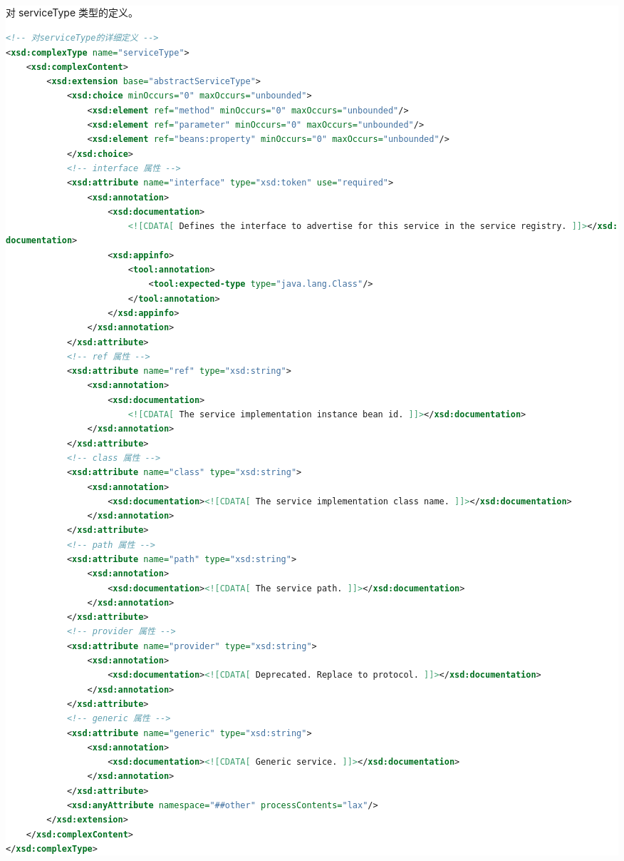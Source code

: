 对 serviceType 类型的定义。

```xml
<!-- 对serviceType的详细定义 -->
<xsd:complexType name="serviceType">
    <xsd:complexContent>
        <xsd:extension base="abstractServiceType">
            <xsd:choice minOccurs="0" maxOccurs="unbounded">
                <xsd:element ref="method" minOccurs="0" maxOccurs="unbounded"/>
                <xsd:element ref="parameter" minOccurs="0" maxOccurs="unbounded"/>
                <xsd:element ref="beans:property" minOccurs="0" maxOccurs="unbounded"/>
            </xsd:choice>
            <!-- interface 属性 -->
            <xsd:attribute name="interface" type="xsd:token" use="required">
                <xsd:annotation>
                    <xsd:documentation>
                        <![CDATA[ Defines the interface to advertise for this service in the service registry. ]]></xsd:documentation>
                    <xsd:appinfo>
                        <tool:annotation>
                            <tool:expected-type type="java.lang.Class"/>
                        </tool:annotation>
                    </xsd:appinfo>
                </xsd:annotation>
            </xsd:attribute>
            <!-- ref 属性 -->
            <xsd:attribute name="ref" type="xsd:string">
                <xsd:annotation>
                    <xsd:documentation>
                        <![CDATA[ The service implementation instance bean id. ]]></xsd:documentation>
                </xsd:annotation>
            </xsd:attribute>
            <!-- class 属性 -->
            <xsd:attribute name="class" type="xsd:string">
                <xsd:annotation>
                    <xsd:documentation><![CDATA[ The service implementation class name. ]]></xsd:documentation>
                </xsd:annotation>
            </xsd:attribute>
            <!-- path 属性 -->
            <xsd:attribute name="path" type="xsd:string">
                <xsd:annotation>
                    <xsd:documentation><![CDATA[ The service path. ]]></xsd:documentation>
                </xsd:annotation>
            </xsd:attribute>
            <!-- provider 属性 -->
            <xsd:attribute name="provider" type="xsd:string">
                <xsd:annotation>
                    <xsd:documentation><![CDATA[ Deprecated. Replace to protocol. ]]></xsd:documentation>
                </xsd:annotation>
            </xsd:attribute>
            <!-- generic 属性 -->
            <xsd:attribute name="generic" type="xsd:string">
                <xsd:annotation>
                    <xsd:documentation><![CDATA[ Generic service. ]]></xsd:documentation>
                </xsd:annotation>
            </xsd:attribute>
            <xsd:anyAttribute namespace="##other" processContents="lax"/>
        </xsd:extension>
    </xsd:complexContent>
</xsd:complexType>
```
